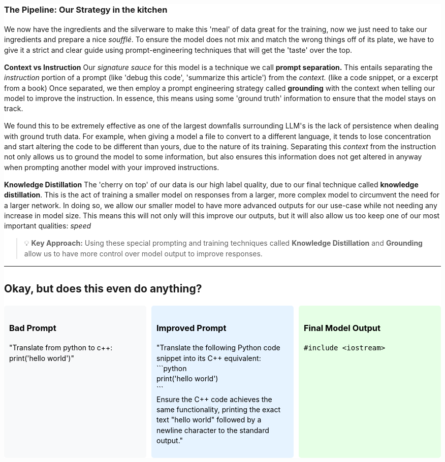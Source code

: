 ### The Pipeline: Our Strategy in the kitchen

We now have the ingredients and the silverware to make this 'meal' of data great for the training, now we just need to take our ingredients and prepare a nice _soufflé_. To ensure the model does not mix and match the wrong things off of its plate, we have to give it a strict and clear guide using prompt-engineering techniques that will get the 'taste' over the top.

**Context vs Instruction**
Our _signature sauce_ for this model is a technique we call **prompt separation.** This entails separating the _instruction_ portion of a prompt (like 'debug this code', 'summarize this article') from the _context._ (like a code snippet, or a excerpt from a book) Once separated, we then employ a prompt engineering strategy called **grounding** with the context when telling our model to improve the instruction. In essence, this means using some 'ground truth' information to ensure that the model stays on track.

We found this to be extremely effective as one of the largest downfalls surrounding LLM's is the lack of persistence when dealing with ground truth data. For example, when giving a model a file to convert to a different language, it tends to lose concentration and start altering the code to be different than yours, due to the nature of its training. Separating this _context_ from the instruction not only allows us to ground the model to some information, but also ensures this information does not get altered in anyway when prompting another model with your improved instructions.

**Knowledge Distillation**
The 'cherry on top' of our data is our high label quality, due to our final technique called **knowledge distillation**. This is the act of training a smaller model on responses from a larger, more complex model to circumvent the need for a larger network. In doing so, we allow our smaller model to have more advanced outputs for our use-case while not needing any increase in model size. This means this will not only will this improve our outputs, but it will also allow us too keep one of our most important qualities: _speed_

> 💡 **Key Approach:** Using these special prompting and training techniques called **Knowledge Distillation** and **Grounding** allow us to have more control over model output to improve responses.

---
## Okay, but does this even do anything?
<div style="display: flex; justify-content: space-between; margin-bottom: 20px;">
  <div style="flex: 1; padding: 10px; background-color: #f8f9fa; margin-right: 10px; border-radius: 5px;">
    <h3 style="color: black;">Bad Prompt</h3>
    <p style="color: black;">"Translate from python to c++: print('hello world')"</p>
  </div>
  <div style="flex: 1; padding: 10px; background-color: #e6f3ff; margin-right: 10px; border-radius: 5px;">
    <h3 style="color: black;">Improved Prompt</h3>
    <p style="color: black;">"Translate the following Python code snippet into its C++ equivalent:<br>```python<br>print('hello world')<br>```<br>Ensure the C++ code achieves the same functionality, printing the exact text "hello world" followed by a newline character to the standard output."</p>
  </div>
  <div style="flex: 1; padding: 10px; background-color: #e6ffe6; border-radius: 5px;">
    <h3 style="color: black;">Final Model Output</h3>
    <pre style="color: black;">#include &lt;iostream&gt;
